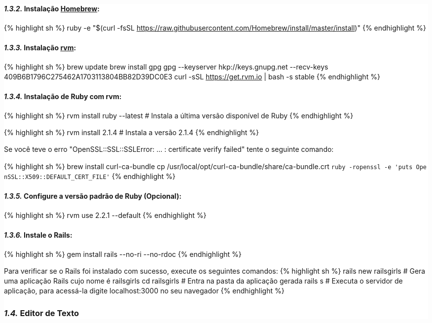 #### *1.3.2.* Instalação [Homebrew](http://brew.sh/):

{% highlight sh %}
ruby -e "$(curl -fsSL https://raw.githubusercontent.com/Homebrew/install/master/install)"
{% endhighlight %}

#### *1.3.3.* Instalação [rvm](http://rvm.io/):

{% highlight sh %}
brew update
brew install gpg
gpg --keyserver hkp://keys.gnupg.net --recv-keys 409B6B1796C275462A1703113804BB82D39DC0E3
curl -sSL https://get.rvm.io | bash -s stable
{% endhighlight %}

#### *1.3.4.* Instalação de Ruby com rvm:

{% highlight sh %}
rvm install ruby --latest # Instala a última versão disponível de Ruby
 {% endhighlight %}

{% highlight sh %}
rvm install 2.1.4 # Instala a versão 2.1.4
{% endhighlight %}

Se você teve o erro "OpenSSL::SSL::SSLError: ... : certificate verify failed" tente o seguinte comando:

{% highlight sh %}
brew install curl-ca-bundle
cp /usr/local/opt/curl-ca-bundle/share/ca-bundle.crt `ruby -ropenssl -e 'puts OpenSSL::X509::DEFAULT_CERT_FILE'`
{% endhighlight %}

#### *1.3.5.* Configure a versão padrão de Ruby (Opcional):

{% highlight sh %}
rvm use 2.2.1 --default
{% endhighlight %}

#### *1.3.6.* Instale o Rails:

{% highlight sh %}
gem install rails --no-ri --no-rdoc
{% endhighlight %}

Para verificar se o Rails foi instalado com sucesso, execute os seguintes comandos:
{% highlight sh %}
rails new railsgirls # Gera uma aplicação Rails cujo nome é railsgirls
cd railsgirls # Entra na pasta da aplicação gerada
rails s # Executa o servidor de aplicação, para acessá-la digite localhost:3000 no seu navegador
{% endhighlight %}

### *1.4.* Editor de Texto
